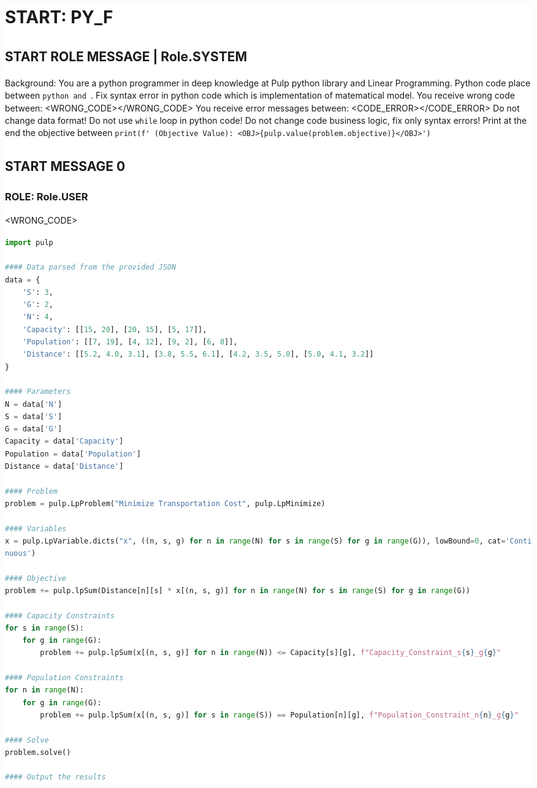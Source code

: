 # START: PY_F 
## START ROLE MESSAGE | Role.SYSTEM 
Background: You are a python programmer in deep knowledge at Pulp python library and Linear Programming. Python code place between ```python and ```. Fix syntax error in python code which is implementation of matematical model. You receive wrong code between: <WRONG_CODE></WRONG_CODE> You receive error messages between: <CODE_ERROR></CODE_ERROR> Do not change data format! Do not use `while` loop in python code! Do not change code business logic, fix only syntax errors! Print at the end the objective between <OBJ></OBJ> `print(f' (Objective Value): <OBJ>{pulp.value(problem.objective)}</OBJ>')` 
## START MESSAGE 0 
### ROLE: Role.USER
<WRONG_CODE>
```python
import pulp

#### Data parsed from the provided JSON
data = {
    'S': 3,
    'G': 2,
    'N': 4,
    'Capacity': [[15, 20], [20, 15], [5, 17]],
    'Population': [[7, 19], [4, 12], [9, 2], [6, 8]],
    'Distance': [[5.2, 4.0, 3.1], [3.8, 5.5, 6.1], [4.2, 3.5, 5.0], [5.0, 4.1, 3.2]]
}

#### Parameters
N = data['N']
S = data['S']
G = data['G']
Capacity = data['Capacity']
Population = data['Population']
Distance = data['Distance']

#### Problem
problem = pulp.LpProblem("Minimize Transportation Cost", pulp.LpMinimize)

#### Variables
x = pulp.LpVariable.dicts("x", ((n, s, g) for n in range(N) for s in range(S) for g in range(G)), lowBound=0, cat='Continuous')

#### Objective
problem += pulp.lpSum(Distance[n][s] * x[(n, s, g)] for n in range(N) for s in range(S) for g in range(G))

#### Capacity Constraints
for s in range(S):
    for g in range(G):
        problem += pulp.lpSum(x[(n, s, g)] for n in range(N)) <= Capacity[s][g], f"Capacity_Constraint_s{s}_g{g}"

#### Population Constraints
for n in range(N):
    for g in range(G):
        problem += pulp.lpSum(x[(n, s, g)] for s in range(S)) == Population[n][g], f"Population_Constraint_n{n}_g{g}"

#### Solve
problem.solve()

#### Output the results
```
